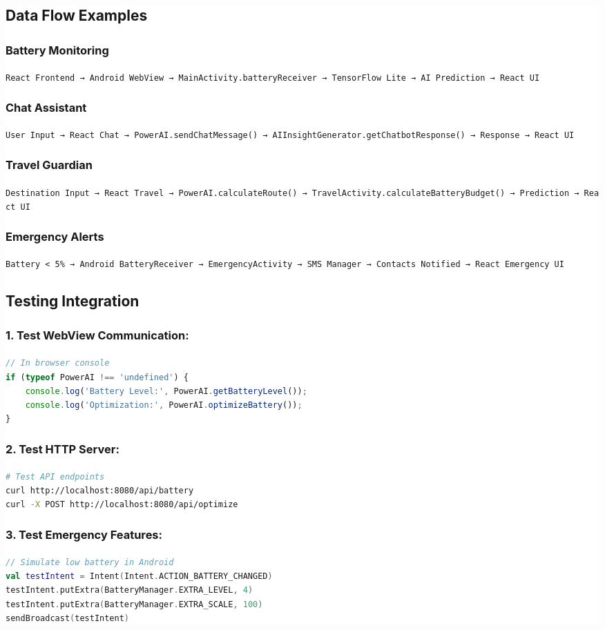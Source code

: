 ## Data Flow Examples

### Battery Monitoring
```
React Frontend → Android WebView → MainActivity.batteryReceiver → TensorFlow Lite → AI Prediction → React UI
```

### Chat Assistant
```
User Input → React Chat → PowerAI.sendChatMessage() → AIInsightGenerator.getChatbotResponse() → Response → React UI
```

### Travel Guardian
```
Destination Input → React Travel → PowerAI.calculateRoute() → TravelActivity.calculateBatteryBudget() → Prediction → React UI
```

### Emergency Alerts
```
Battery < 5% → Android BatteryReceiver → EmergencyActivity → SMS Manager → Contacts Notified → React Emergency UI
```

## Testing Integration

### 1. Test WebView Communication:
```javascript
// In browser console
if (typeof PowerAI !== 'undefined') {
    console.log('Battery Level:', PowerAI.getBatteryLevel());
    console.log('Optimization:', PowerAI.optimizeBattery());
}
```

### 2. Test HTTP Server:
```bash
# Test API endpoints
curl http://localhost:8080/api/battery
curl -X POST http://localhost:8080/api/optimize
```

### 3. Test Emergency Features:
```kotlin
// Simulate low battery in Android
val testIntent = Intent(Intent.ACTION_BATTERY_CHANGED)
testIntent.putExtra(BatteryManager.EXTRA_LEVEL, 4)
testIntent.putExtra(BatteryManager.EXTRA_SCALE, 100)
sendBroadcast(testIntent)
```
